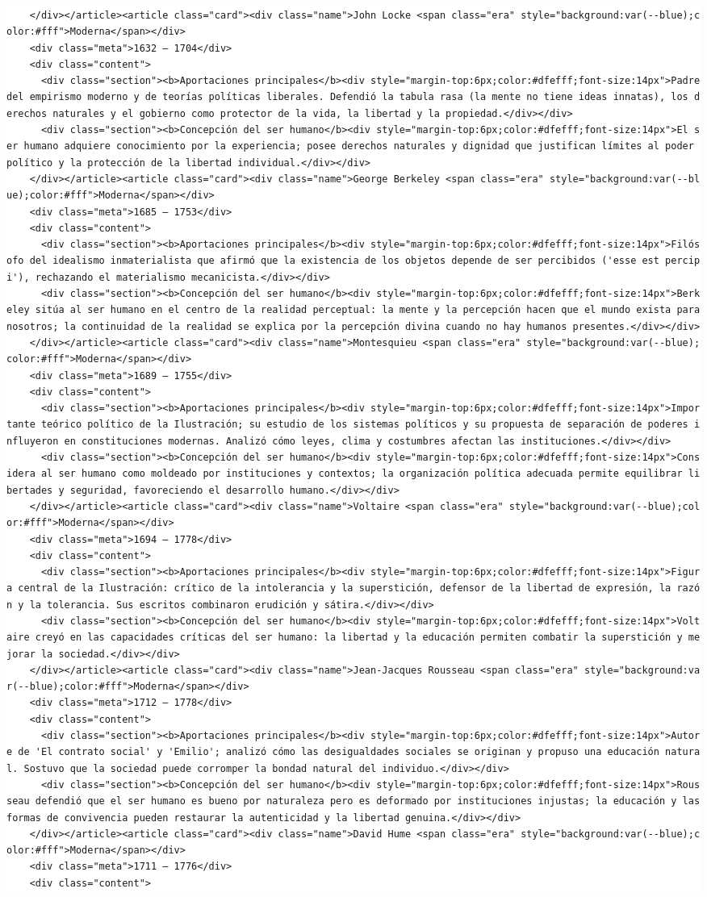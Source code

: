         </div></article><article class="card"><div class="name">John Locke <span class="era" style="background:var(--blue);color:#fff">Moderna</span></div>
        <div class="meta">1632 — 1704</div>
        <div class="content">
          <div class="section"><b>Aportaciones principales</b><div style="margin-top:6px;color:#dfefff;font-size:14px">Padre del empirismo moderno y de teorías políticas liberales. Defendió la tabula rasa (la mente no tiene ideas innatas), los derechos naturales y el gobierno como protector de la vida, la libertad y la propiedad.</div></div>
          <div class="section"><b>Concepción del ser humano</b><div style="margin-top:6px;color:#dfefff;font-size:14px">El ser humano adquiere conocimiento por la experiencia; posee derechos naturales y dignidad que justifican límites al poder político y la protección de la libertad individual.</div></div>
        </div></article><article class="card"><div class="name">George Berkeley <span class="era" style="background:var(--blue);color:#fff">Moderna</span></div>
        <div class="meta">1685 — 1753</div>
        <div class="content">
          <div class="section"><b>Aportaciones principales</b><div style="margin-top:6px;color:#dfefff;font-size:14px">Filósofo del idealismo inmaterialista que afirmó que la existencia de los objetos depende de ser percibidos ('esse est percipi'), rechazando el materialismo mecanicista.</div></div>
          <div class="section"><b>Concepción del ser humano</b><div style="margin-top:6px;color:#dfefff;font-size:14px">Berkeley sitúa al ser humano en el centro de la realidad perceptual: la mente y la percepción hacen que el mundo exista para nosotros; la continuidad de la realidad se explica por la percepción divina cuando no hay humanos presentes.</div></div>
        </div></article><article class="card"><div class="name">Montesquieu <span class="era" style="background:var(--blue);color:#fff">Moderna</span></div>
        <div class="meta">1689 — 1755</div>
        <div class="content">
          <div class="section"><b>Aportaciones principales</b><div style="margin-top:6px;color:#dfefff;font-size:14px">Importante teórico político de la Ilustración; su estudio de los sistemas políticos y su propuesta de separación de poderes influyeron en constituciones modernas. Analizó cómo leyes, clima y costumbres afectan las instituciones.</div></div>
          <div class="section"><b>Concepción del ser humano</b><div style="margin-top:6px;color:#dfefff;font-size:14px">Considera al ser humano como moldeado por instituciones y contextos; la organización política adecuada permite equilibrar libertades y seguridad, favoreciendo el desarrollo humano.</div></div>
        </div></article><article class="card"><div class="name">Voltaire <span class="era" style="background:var(--blue);color:#fff">Moderna</span></div>
        <div class="meta">1694 — 1778</div>
        <div class="content">
          <div class="section"><b>Aportaciones principales</b><div style="margin-top:6px;color:#dfefff;font-size:14px">Figura central de la Ilustración: crítico de la intolerancia y la superstición, defensor de la libertad de expresión, la razón y la tolerancia. Sus escritos combinaron erudición y sátira.</div></div>
          <div class="section"><b>Concepción del ser humano</b><div style="margin-top:6px;color:#dfefff;font-size:14px">Voltaire creyó en las capacidades críticas del ser humano: la libertad y la educación permiten combatir la superstición y mejorar la sociedad.</div></div>
        </div></article><article class="card"><div class="name">Jean-Jacques Rousseau <span class="era" style="background:var(--blue);color:#fff">Moderna</span></div>
        <div class="meta">1712 — 1778</div>
        <div class="content">
          <div class="section"><b>Aportaciones principales</b><div style="margin-top:6px;color:#dfefff;font-size:14px">Autore de 'El contrato social' y 'Emilio'; analizó cómo las desigualdades sociales se originan y propuso una educación natural. Sostuvo que la sociedad puede corromper la bondad natural del individuo.</div></div>
          <div class="section"><b>Concepción del ser humano</b><div style="margin-top:6px;color:#dfefff;font-size:14px">Rousseau defendió que el ser humano es bueno por naturaleza pero es deformado por instituciones injustas; la educación y las formas de convivencia pueden restaurar la autenticidad y la libertad genuina.</div></div>
        </div></article><article class="card"><div class="name">David Hume <span class="era" style="background:var(--blue);color:#fff">Moderna</span></div>
        <div class="meta">1711 — 1776</div>
        <div class="content">
